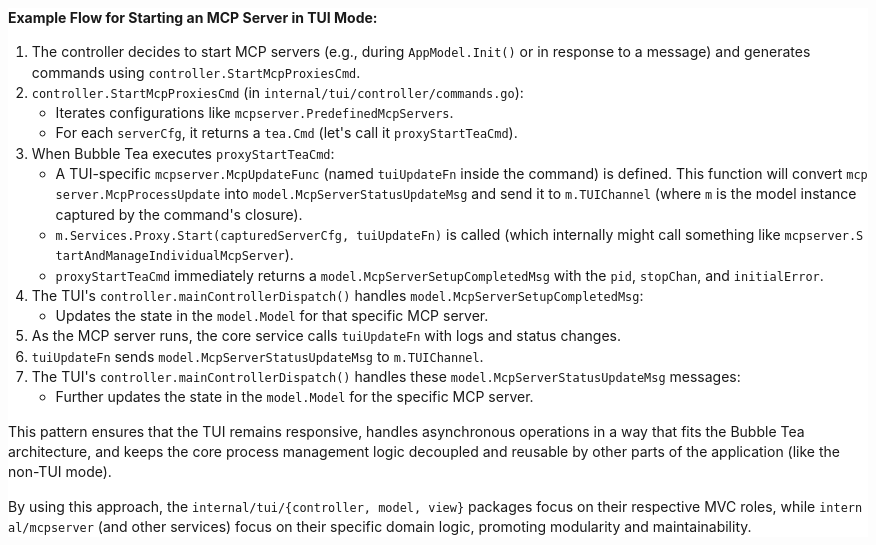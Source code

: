 **Example Flow for Starting an MCP Server in TUI Mode:**

1.  The controller decides to start MCP servers (e.g., during `AppModel.Init()` or in response to a message) and generates commands using `controller.StartMcpProxiesCmd`.
2.  `controller.StartMcpProxiesCmd` (in `internal/tui/controller/commands.go`):
    *   Iterates configurations like `mcpserver.PredefinedMcpServers`.
    *   For each `serverCfg`, it returns a `tea.Cmd` (let's call it `proxyStartTeaCmd`).
3.  When Bubble Tea executes `proxyStartTeaCmd`:
    *   A TUI-specific `mcpserver.McpUpdateFunc` (named `tuiUpdateFn` inside the command) is defined. This function will convert `mcpserver.McpProcessUpdate` into `model.McpServerStatusUpdateMsg` and send it to `m.TUIChannel` (where `m` is the model instance captured by the command's closure).
    *   `m.Services.Proxy.Start(capturedServerCfg, tuiUpdateFn)` is called (which internally might call something like `mcpserver.StartAndManageIndividualMcpServer`).
    *   `proxyStartTeaCmd` immediately returns a `model.McpServerSetupCompletedMsg` with the `pid`, `stopChan`, and `initialError`.
4.  The TUI's `controller.mainControllerDispatch()` handles `model.McpServerSetupCompletedMsg`:
    *   Updates the state in the `model.Model` for that specific MCP server.
5.  As the MCP server runs, the core service calls `tuiUpdateFn` with logs and status changes.
6.  `tuiUpdateFn` sends `model.McpServerStatusUpdateMsg` to `m.TUIChannel`.
7.  The TUI's `controller.mainControllerDispatch()` handles these `model.McpServerStatusUpdateMsg` messages:
    *   Further updates the state in the `model.Model` for the specific MCP server.

This pattern ensures that the TUI remains responsive, handles asynchronous operations in a way that fits the Bubble Tea architecture, and keeps the core process management logic decoupled and reusable by other parts of the application (like the non-TUI mode).

By using this approach, the `internal/tui/{controller, model, view}` packages focus on their respective MVC roles, while `internal/mcpserver` (and other services) focus on their specific domain logic, promoting modularity and maintainability. 